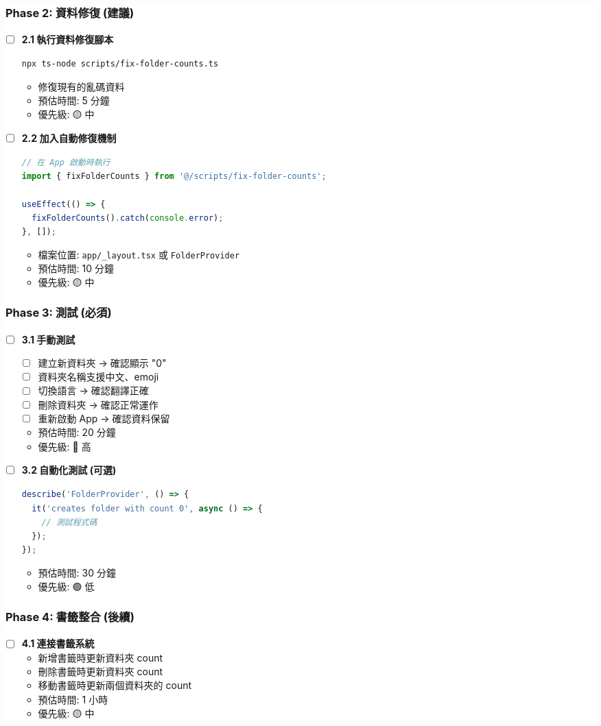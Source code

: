### Phase 2: 資料修復 (建議)

- [ ] **2.1 執行資料修復腳本**
  ```bash
  npx ts-node scripts/fix-folder-counts.ts
  ```
  - 修復現有的亂碼資料
  - 預估時間: 5 分鐘
  - 優先級: 🟡 中

- [ ] **2.2 加入自動修復機制**
  ```typescript
  // 在 App 啟動時執行
  import { fixFolderCounts } from '@/scripts/fix-folder-counts';
  
  useEffect(() => {
    fixFolderCounts().catch(console.error);
  }, []);
  ```
  - 檔案位置: `app/_layout.tsx` 或 `FolderProvider`
  - 預估時間: 10 分鐘
  - 優先級: 🟡 中

### Phase 3: 測試 (必須)

- [ ] **3.1 手動測試**
  - [ ] 建立新資料夾 → 確認顯示 "0"
  - [ ] 資料夾名稱支援中文、emoji
  - [ ] 切換語言 → 確認翻譯正確
  - [ ] 刪除資料夾 → 確認正常運作
  - [ ] 重新啟動 App → 確認資料保留
  - 預估時間: 20 分鐘
  - 優先級: 🔴 高

- [ ] **3.2 自動化測試 (可選)**
  ```typescript
  describe('FolderProvider', () => {
    it('creates folder with count 0', async () => {
      // 測試程式碼
    });
  });
  ```
  - 預估時間: 30 分鐘
  - 優先級: 🟢 低

### Phase 4: 書籤整合 (後續)

- [ ] **4.1 連接書籤系統**
  - 新增書籤時更新資料夾 count
  - 刪除書籤時更新資料夾 count
  - 移動書籤時更新兩個資料夾的 count
  - 預估時間: 1 小時
  - 優先級: 🟡 中
